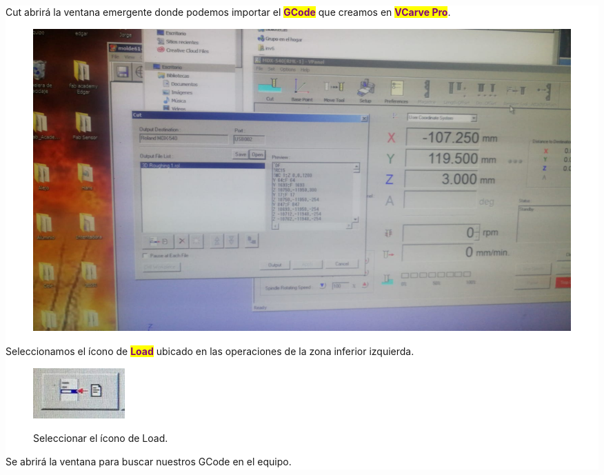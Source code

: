 Cut abrirá la ventana emergente donde podemos importar el <mark style="color:purple;">**GCode**</mark> que creamos en <mark style="color:purple;">**VCarve Pro**</mark>.&#x20;

<figure><img src="../.gitbook/assets/imagen_2023-12-04_234440110.png" alt=""><figcaption></figcaption></figure>

Seleccionamos el ícono de <mark style="color:purple;">**Load**</mark> ubicado en las operaciones de la zona inferior izquierda.

<figure><img src="../.gitbook/assets/imagen_2023-12-05_112707800 (1).png" alt=""><figcaption><p>Seleccionar el ícono de Load.</p></figcaption></figure>

Se abrirá la ventana para buscar nuestros GCode en el equipo.&#x20;

<div>
